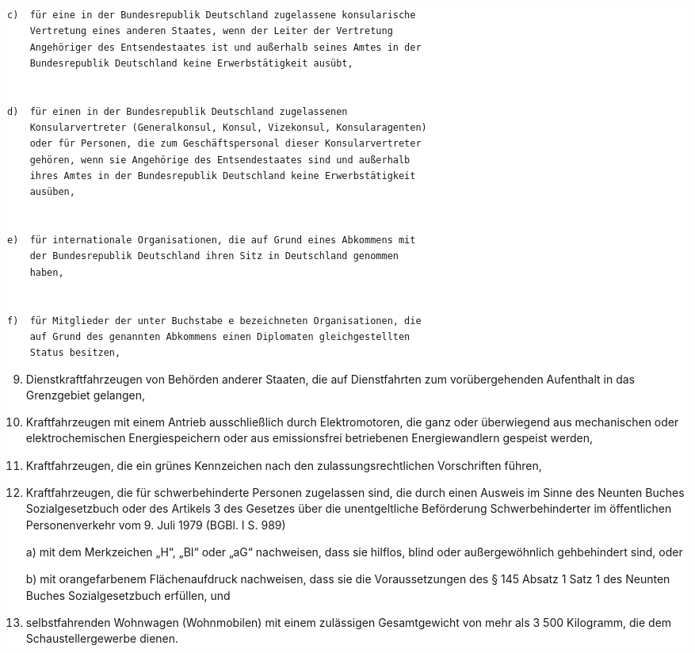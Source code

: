 
    c)  für eine in der Bundesrepublik Deutschland zugelassene konsularische
        Vertretung eines anderen Staates, wenn der Leiter der Vertretung
        Angehöriger des Entsendestaates ist und außerhalb seines Amtes in der
        Bundesrepublik Deutschland keine Erwerbstätigkeit ausübt,


    d)  für einen in der Bundesrepublik Deutschland zugelassenen
        Konsularvertreter (Generalkonsul, Konsul, Vizekonsul, Konsularagenten)
        oder für Personen, die zum Geschäftspersonal dieser Konsularvertreter
        gehören, wenn sie Angehörige des Entsendestaates sind und außerhalb
        ihres Amtes in der Bundesrepublik Deutschland keine Erwerbstätigkeit
        ausüben,


    e)  für internationale Organisationen, die auf Grund eines Abkommens mit
        der Bundesrepublik Deutschland ihren Sitz in Deutschland genommen
        haben,


    f)  für Mitglieder der unter Buchstabe e bezeichneten Organisationen, die
        auf Grund des genannten Abkommens einen Diplomaten gleichgestellten
        Status besitzen,





9.  Dienstkraftfahrzeugen von Behörden anderer Staaten, die auf
    Dienstfahrten zum vorübergehenden Aufenthalt in das Grenzgebiet
    gelangen,


10. Kraftfahrzeugen mit einem Antrieb ausschließlich durch Elektromotoren,
    die ganz oder überwiegend aus mechanischen oder elektrochemischen
    Energiespeichern oder aus emissionsfrei betriebenen Energiewandlern
    gespeist werden,


11. Kraftfahrzeugen, die ein grünes Kennzeichen nach den
    zulassungsrechtlichen Vorschriften führen,


12. Kraftfahrzeugen, die für schwerbehinderte Personen zugelassen sind,
    die durch einen Ausweis im Sinne des Neunten Buches Sozialgesetzbuch
    oder des Artikels 3 des Gesetzes über die unentgeltliche Beförderung
    Schwerbehinderter im öffentlichen Personenverkehr vom 9. Juli 1979
    (BGBl. I S. 989)

    a)  mit dem Merkzeichen „H“, „BI“ oder „aG“ nachweisen, dass sie hilflos,
        blind oder außergewöhnlich gehbehindert sind, oder


    b)  mit orangefarbenem Flächenaufdruck nachweisen, dass sie die
        Voraussetzungen des § 145 Absatz 1 Satz 1 des Neunten Buches
        Sozialgesetzbuch erfüllen, und





13. selbstfahrenden Wohnwagen (Wohnmobilen) mit einem zulässigen
    Gesamtgewicht von mehr als
    3 500 Kilogramm, die dem Schaustellergewerbe dienen.
